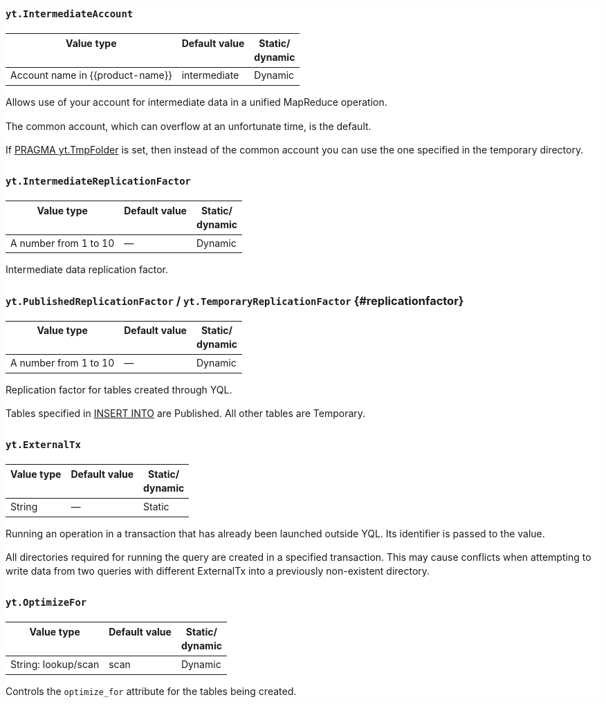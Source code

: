 ### `yt.IntermediateAccount`

| Value type | Default value | Static/<br/>dynamic |
| --- | --- | --- |
| Account name in {{product-name}} | intermediate | Dynamic |

Allows use of your account for intermediate data in a unified MapReduce operation.

The common account, which can overflow at an unfortunate time, is the default.

If [PRAGMA yt.TmpFolder](#yt.tmpfolder) is set, then instead of the common account you can use the one specified in the temporary directory.

### `yt.IntermediateReplicationFactor`

| Value type | Default value | Static/<br/>dynamic |
| --- | --- | --- |
| A number from 1 to 10 | — | Dynamic |

Intermediate data replication factor.

### `yt.PublishedReplicationFactor` / `yt.TemporaryReplicationFactor` {#replicationfactor}

| Value type | Default value | Static/<br/>dynamic |
| --- | --- | --- |
| A number from 1 to 10 | — | Dynamic |

Replication factor for tables created through YQL.

Tables specified in [INSERT INTO](insert_into.md) are Published. All other tables are Temporary.

### `yt.ExternalTx`

| Value type | Default value | Static/<br/>dynamic |
| --- | --- | --- |
| String | — | Static |

Running an operation in a transaction that has already been launched outside YQL. Its identifier is passed to the value.

All directories required for running the query are created in a specified transaction. This may cause conflicts when attempting to write data from two queries with different ExternalTx into a previously non-existent directory.

### `yt.OptimizeFor`

| Value type | Default value | Static/<br/>dynamic |
| --- | --- | --- |
| String: lookup/scan | scan | Dynamic |

Controls the `optimize_for` attribute for the tables being created.
